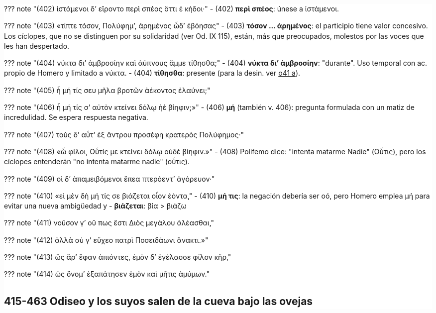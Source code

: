 ??? note "(402) ἱστάμενοι δʼ εἴροντο περὶ σπέος ὅττι ἑ κήδοι·"
    - (402) **περὶ σπέος**: únese a ἱστάμενοι.

??? note "(403) «τίπτε τόσον, Πολύφημʼ, ἀρημένος ὧδʼ ἐβόησας"
    - (403) **τόσον ... ἀρημένος**: el participio tiene valor concesivo. Los cíclopes, que no se distinguen por su solidaridad (ver Od. IX 115), están, más que preocupados, molestos por las voces que les han despertado.

??? note "(404) νύκτα διʼ ἀμβροσίην καὶ ἀύπνους ἄμμε τίθησθα;"
    - (404) **νύκτα διʼ ἀμβροσίην**: "durante". Uso temporal con ac. propio de Homero y limitado a νύκτα.
    - (404) **τίθησθα**: presente (para la desin. ver [o41 a](notas#o41-desinencias-personales)).

??? note "(405) ἦ μή τίς σευ μῆλα βροτῶν ἀέκοντος ἐλαύνει;"

??? note "(406) ἦ μή τίς σʼ αὐτὸν κτείνει δόλῳ ἠὲ βίηφιν;»"
    - (406) **μή** (también v. 406): pregunta formulada con un matiz de incredulidad. Se espera respuesta negativa.

??? note "(407) τοὺς δʼ αὖτʼ ἐξ ἄντρου προσέφη κρατερὸς Πολύφημος·"

??? note "(408) «ὦ φίλοι, Οὖτίς με κτείνει δόλῳ οὐδὲ βίηφιν.»"
    - (408) Polifemo dice: "intenta matarme Nadie" (Οὖτις), pero los cíclopes entenderán "no intenta matarme nadie" (οὖτις).

??? note "(409) οἱ δʼ ἀπαμειβόμενοι ἔπεα πτερόεντʼ ἀγόρευον·"

??? note "(410) «εἰ μὲν δὴ μή τίς σε βιάζεται οἶον ἐόντα,"
    - (410) **μή τις**: la negación debería ser oó, pero Homero emplea μή para evitar una nueva ambigüedad y
    - **βιάζεται**: βία > βιάζω

??? note "(411) νοῦσον γʼ οὔ πως ἔστι Διὸς μεγάλου ἀλέασθαι,"

??? note "(412) ἀλλὰ σύ γʼ εὔχεο πατρὶ Ποσειδάωνι ἄνακτι.»"

??? note "(413) ὣς ἄρʼ ἔφαν ἀπιόντες, ἐμὸν δʼ ἐγέλασσε φίλον κῆρ,"

??? note "(414) ὡς ὄνομʼ ἐξαπάτησεν ἐμὸν καὶ μῆτις ἀμύμων."



## 415-463 Odiseo y los suyos salen de la cueva bajo las ovejas
